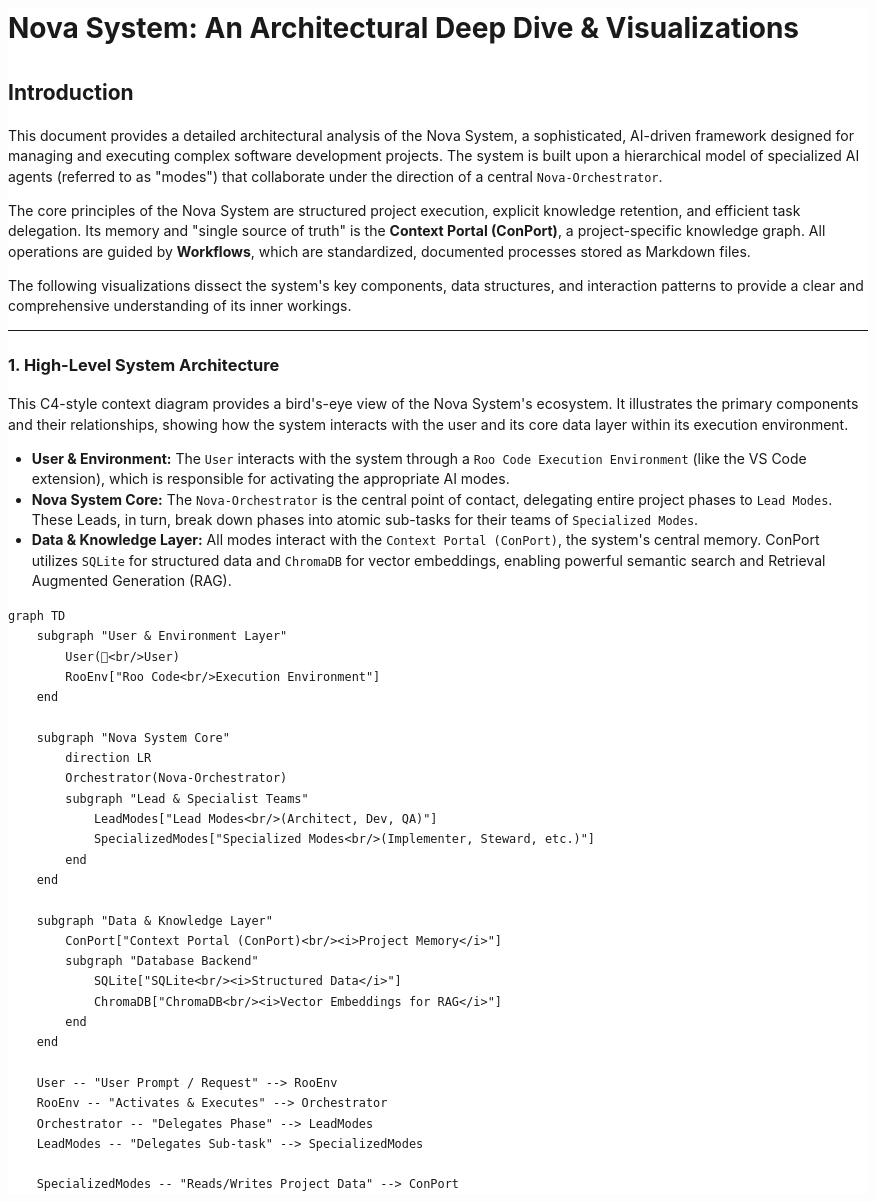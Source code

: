 # Nova System: An Architectural Deep Dive & Visualizations

## Introduction

This document provides a detailed architectural analysis of the Nova System, a sophisticated, AI-driven framework designed for managing and executing complex software development projects. The system is built upon a hierarchical model of specialized AI agents (referred to as "modes") that collaborate under the direction of a central `Nova-Orchestrator`.

The core principles of the Nova System are structured project execution, explicit knowledge retention, and efficient task delegation. Its memory and "single source of truth" is the **Context Portal (ConPort)**, a project-specific knowledge graph. All operations are guided by **Workflows**, which are standardized, documented processes stored as Markdown files.

The following visualizations dissect the system's key components, data structures, and interaction patterns to provide a clear and comprehensive understanding of its inner workings.

---

### 1. High-Level System Architecture

This C4-style context diagram provides a bird's-eye view of the Nova System's ecosystem. It illustrates the primary components and their relationships, showing how the system interacts with the user and its core data layer within its execution environment.

-   **User & Environment:** The `User` interacts with the system through a `Roo Code Execution Environment` (like the VS Code extension), which is responsible for activating the appropriate AI modes.
-   **Nova System Core:** The `Nova-Orchestrator` is the central point of contact, delegating entire project phases to `Lead Modes`. These Leads, in turn, break down phases into atomic sub-tasks for their teams of `Specialized Modes`.
-   **Data & Knowledge Layer:** All modes interact with the `Context Portal (ConPort)`, the system's central memory. ConPort utilizes `SQLite` for structured data and `ChromaDB` for vector embeddings, enabling powerful semantic search and Retrieval Augmented Generation (RAG).

```mermaid
graph TD
    subgraph "User & Environment Layer"
        User(👤<br/>User)
        RooEnv["Roo Code<br/>Execution Environment"]
    end

    subgraph "Nova System Core"
        direction LR
        Orchestrator(Nova-Orchestrator)
        subgraph "Lead & Specialist Teams"
            LeadModes["Lead Modes<br/>(Architect, Dev, QA)"]
            SpecializedModes["Specialized Modes<br/>(Implementer, Steward, etc.)"]
        end
    end

    subgraph "Data & Knowledge Layer"
        ConPort["Context Portal (ConPort)<br/><i>Project Memory</i>"]
        subgraph "Database Backend"
            SQLite["SQLite<br/><i>Structured Data</i>"]
            ChromaDB["ChromaDB<br/><i>Vector Embeddings for RAG</i>"]
        end
    end
    
    User -- "User Prompt / Request" --> RooEnv
    RooEnv -- "Activates & Executes" --> Orchestrator
    Orchestrator -- "Delegates Phase" --> LeadModes
    LeadModes -- "Delegates Sub-task" --> SpecializedModes
    
    SpecializedModes -- "Reads/Writes Project Data" --> ConPort
```